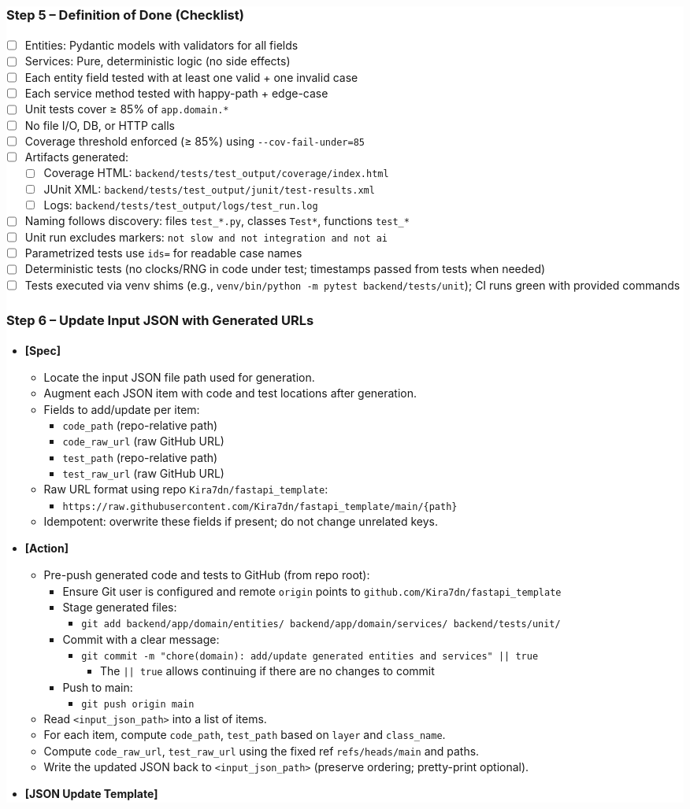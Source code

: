 ### Step 5 – Definition of Done (Checklist)

- [ ] Entities: Pydantic models with validators for all fields
- [ ] Services: Pure, deterministic logic (no side effects)
- [ ] Each entity field tested with at least one valid + one invalid case
- [ ] Each service method tested with happy-path + edge-case
- [ ] Unit tests cover ≥ 85% of `app.domain.*`
- [ ] No file I/O, DB, or HTTP calls
- [ ] Coverage threshold enforced (≥ 85%) using `--cov-fail-under=85`
- [ ] Artifacts generated:
  - [ ] Coverage HTML: `backend/tests/test_output/coverage/index.html`
  - [ ] JUnit XML: `backend/tests/test_output/junit/test-results.xml`
  - [ ] Logs: `backend/tests/test_output/logs/test_run.log`
- [ ] Naming follows discovery: files `test_*.py`, classes `Test*`, functions `test_*`
- [ ] Unit run excludes markers: `not slow and not integration and not ai`
- [ ] Parametrized tests use `ids=` for readable case names
- [ ] Deterministic tests (no clocks/RNG in code under test; timestamps passed from tests when needed)
- [ ] Tests executed via venv shims (e.g., `venv/bin/python -m pytest backend/tests/unit`); CI runs green with provided commands

### Step 6 – Update Input JSON with Generated URLs

- **[Spec]**

  - Locate the input JSON file path used for generation.
  - Augment each JSON item with code and test locations after generation.
  - Fields to add/update per item:
    - `code_path` (repo-relative path)
    - `code_raw_url` (raw GitHub URL)
    - `test_path` (repo-relative path)
    - `test_raw_url` (raw GitHub URL)
  - Raw URL format using repo `Kira7dn/fastapi_template`:
    - `https://raw.githubusercontent.com/Kira7dn/fastapi_template/main/{path}`
  - Idempotent: overwrite these fields if present; do not change unrelated keys.

- **[Action]**

  - Pre-push generated code and tests to GitHub (from repo root):
    - Ensure Git user is configured and remote `origin` points to `github.com/Kira7dn/fastapi_template`
    - Stage generated files:
      - `git add backend/app/domain/entities/ backend/app/domain/services/ backend/tests/unit/`
    - Commit with a clear message:
      - `git commit -m "chore(domain): add/update generated entities and services" || true`
        - The `|| true` allows continuing if there are no changes to commit
    - Push to main:
      - `git push origin main`
  - Read `<input_json_path>` into a list of items.
  - For each item, compute `code_path`, `test_path` based on `layer` and `class_name`.
  - Compute `code_raw_url`, `test_raw_url` using the fixed ref `refs/heads/main` and paths.
  - Write the updated JSON back to `<input_json_path>` (preserve ordering; pretty-print optional).

- **[JSON Update Template]**
